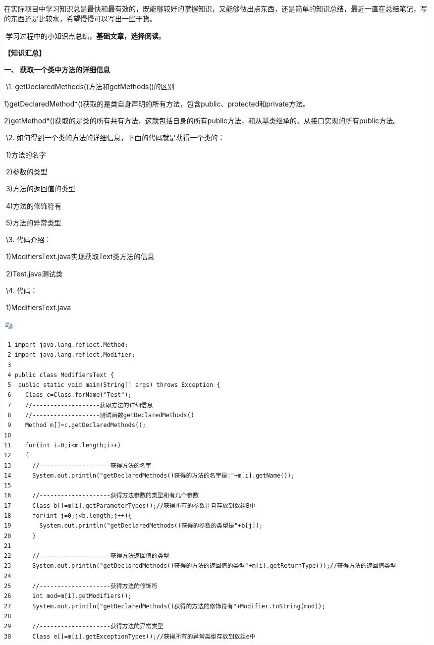 ​      在实际项目中学习知识总是最快和最有效的，既能够较好的掌握知识，又能够做出点东西，还是简单的知识总结，最近一直在总结笔记，写的东西还是比较水，希望慢慢可以写出一些干货。

​      学习过程中的小知识点总结，**基础文章，选择阅读**。

**【知识汇总】**

**一、** **获取一个类中方法的详细信息**

​     \1. getDeclaredMethods()方法和getMethods()的区别

​        1)getDeclaredMethod*()获取的是类自身声明的所有方法，包含public、protected和private方法。

​        2)getMethod*()获取的是类的所有共有方法，这就包括自身的所有public方法，和从基类继承的、从接口实现的所有public方法。

​     \2. 如何得到一个类的方法的详细信息，下面的代码就是获得一个类的：

​        1)方法的名字

​        2)参数的类型

​        3)方法的返回值的类型

​        4)方法的修饰符有

​        5)方法的异常类型

​     \3. 代码介绍：

​        1)ModifiersText.java实现获取Text类方法的信息

​        2)Test.java测试类

​    \4. 代码：

​        1)ModifiersText.java



[![复制代码](Java学习笔记.assets/copycode-1554520281623.gif)](javascript:void(0);)

```
 1 import java.lang.reflect.Method;
 2 import java.lang.reflect.Modifier;
 3 
 4 public class ModifiersText {
 5  public static void main(String[] args) throws Exception {
 6    Class c=Class.forName("Test");
 7    //-------------------获取方法的详细信息
 8    //-------------------测试函数getDeclaredMethods()
 9    Method m[]=c.getDeclaredMethods();
10  
11    for(int i=0;i<m.length;i++)
12    {
13      //--------------------获得方法的名字
14      System.out.println("getDeclaredMethods()获得的方法的名字是:"+m[i].getName());
15      
16      //--------------------获得方法参数的类型和有几个参数
17      Class b[]=m[i].getParameterTypes();//获得所有的参数并且存放到数组B中
18      for(int j=0;j<b.length;j++){
19        System.out.println("getDeclaredMethods()获得的参数的类型是"+b[j]);
20      }
21      
22      //--------------------获得方法返回值的类型
23      System.out.println("getDeclaredMethods()获得的方法的返回值的类型"+m[i].getReturnType());//获得方法的返回值类型
24      
25      //--------------------获得方法的修饰符
26      int mod=m[i].getModifiers();
27      System.out.println("getDeclaredMethods()获得的方法的修饰符有"+Modifier.toString(mod));
28      
29      //--------------------获得方法的异常类型
30      Class e[]=m[i].getExceptionTypes();//获得所有的异常类型存放到数组e中
```